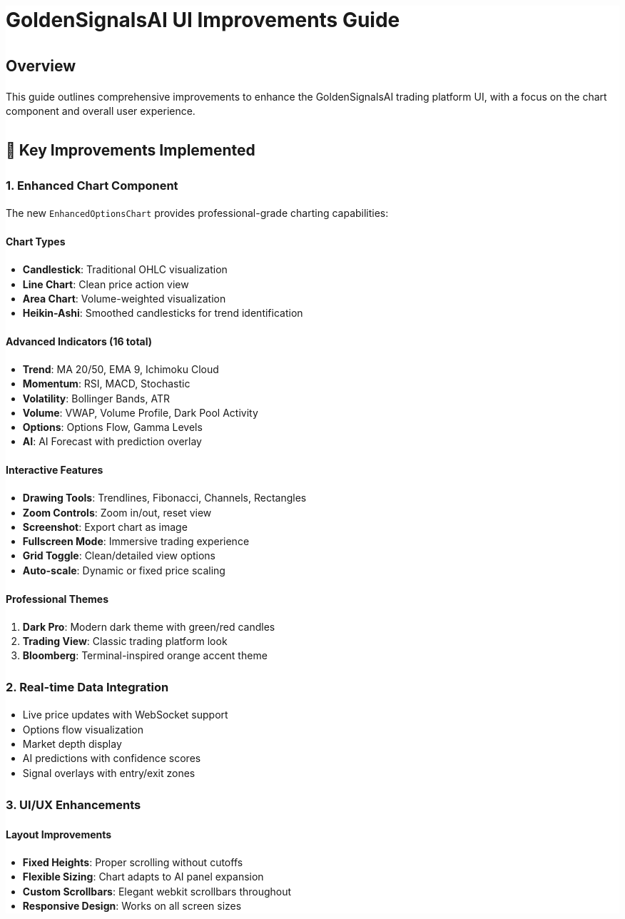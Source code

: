 # GoldenSignalsAI UI Improvements Guide

## Overview
This guide outlines comprehensive improvements to enhance the GoldenSignalsAI trading platform UI, with a focus on the chart component and overall user experience.

## 🎯 Key Improvements Implemented

### 1. **Enhanced Chart Component**
The new `EnhancedOptionsChart` provides professional-grade charting capabilities:

#### Chart Types
- **Candlestick**: Traditional OHLC visualization
- **Line Chart**: Clean price action view
- **Area Chart**: Volume-weighted visualization
- **Heikin-Ashi**: Smoothed candlesticks for trend identification

#### Advanced Indicators (16 total)
- **Trend**: MA 20/50, EMA 9, Ichimoku Cloud
- **Momentum**: RSI, MACD, Stochastic
- **Volatility**: Bollinger Bands, ATR
- **Volume**: VWAP, Volume Profile, Dark Pool Activity
- **Options**: Options Flow, Gamma Levels
- **AI**: AI Forecast with prediction overlay

#### Interactive Features
- **Drawing Tools**: Trendlines, Fibonacci, Channels, Rectangles
- **Zoom Controls**: Zoom in/out, reset view
- **Screenshot**: Export chart as image
- **Fullscreen Mode**: Immersive trading experience
- **Grid Toggle**: Clean/detailed view options
- **Auto-scale**: Dynamic or fixed price scaling

#### Professional Themes
1. **Dark Pro**: Modern dark theme with green/red candles
2. **Trading View**: Classic trading platform look
3. **Bloomberg**: Terminal-inspired orange accent theme

### 2. **Real-time Data Integration**
- Live price updates with WebSocket support
- Options flow visualization
- Market depth display
- AI predictions with confidence scores
- Signal overlays with entry/exit zones

### 3. **UI/UX Enhancements**

#### Layout Improvements
- **Fixed Heights**: Proper scrolling without cutoffs
- **Flexible Sizing**: Chart adapts to AI panel expansion
- **Custom Scrollbars**: Elegant webkit scrollbars throughout
- **Responsive Design**: Works on all screen sizes

